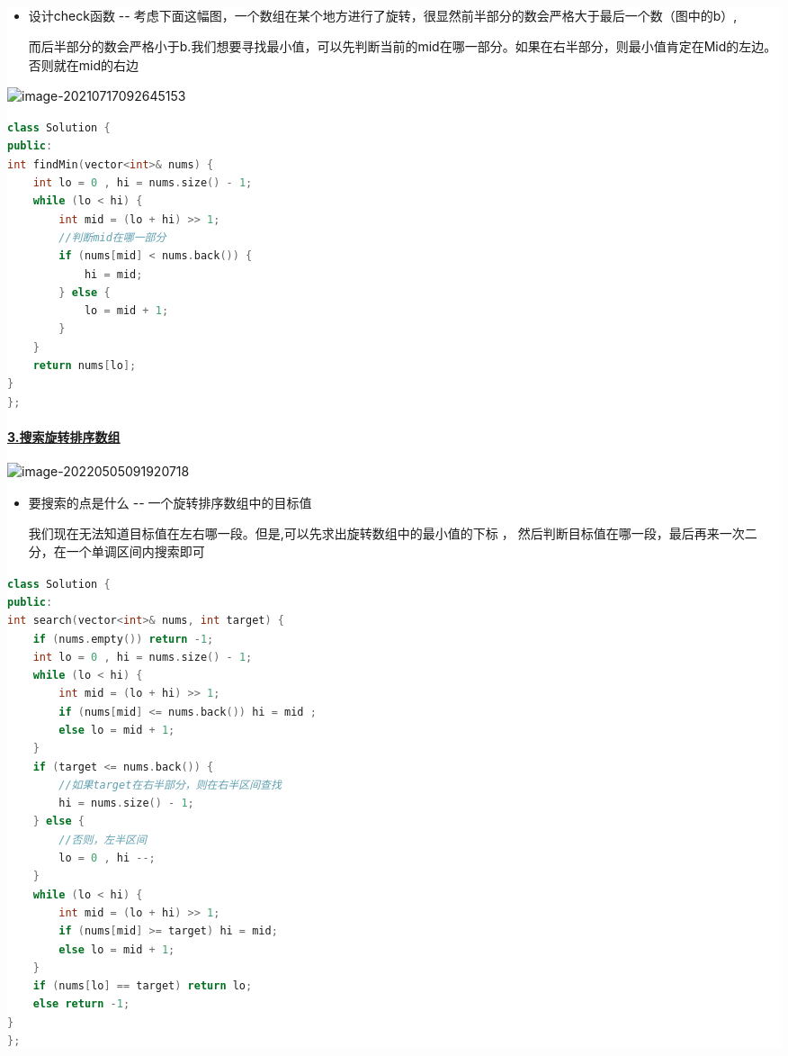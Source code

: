 - 设计check函数 --  考虑下面这幅图，一个数组在某个地方进行了旋转，很显然前半部分的数会严格大于最后一个数（图中的b）,

  而后半部分的数会严格小于b.我们想要寻找最小值，可以先判断当前的mid在哪一部分。如果在右半部分，则最小值肯定在Mid的左边。否则就在mid的右边

![image-20210717092645153](https://i.loli.net/2021/07/17/7CIcZlAvNdys1rn.png)

```c++
class Solution {
public:
int findMin(vector<int>& nums) {
    int lo = 0 , hi = nums.size() - 1;
    while (lo < hi) {
        int mid = (lo + hi) >> 1;
        //判断mid在哪一部分
        if (nums[mid] < nums.back()) {
            hi = mid;
        } else {
            lo = mid + 1;
        }
    }
    return nums[lo];
}
};
```

#### [3.搜索旋转排序数组](https://leetcode-cn.com/problems/search-in-rotated-sorted-array/)

![image-20220505091920718](https://hzh-pic.oss-cn-beijing.aliyuncs.com/img/image-20220505091920718.png)

- 要搜索的点是什么 -- 一个旋转排序数组中的目标值

  我们现在无法知道目标值在左右哪一段。但是,可以先求出旋转数组中的最小值的下标 ， 然后判断目标值在哪一段，最后再来一次二分，在一个单调区间内搜索即可

```c++
class Solution {
public:
int search(vector<int>& nums, int target) {
    if (nums.empty()) return -1;
    int lo = 0 , hi = nums.size() - 1;
    while (lo < hi) {
        int mid = (lo + hi) >> 1;
        if (nums[mid] <= nums.back()) hi = mid ;
        else lo = mid + 1;
    }
    if (target <= nums.back()) {
        //如果target在右半部分，则在右半区间查找
        hi = nums.size() - 1;
    } else {
    	//否则，左半区间
        lo = 0 , hi --;
    }
    while (lo < hi) {
        int mid = (lo + hi) >> 1;
        if (nums[mid] >= target) hi = mid;
        else lo = mid + 1;
    }
    if (nums[lo] == target) return lo;
    else return -1;
}
};
```
